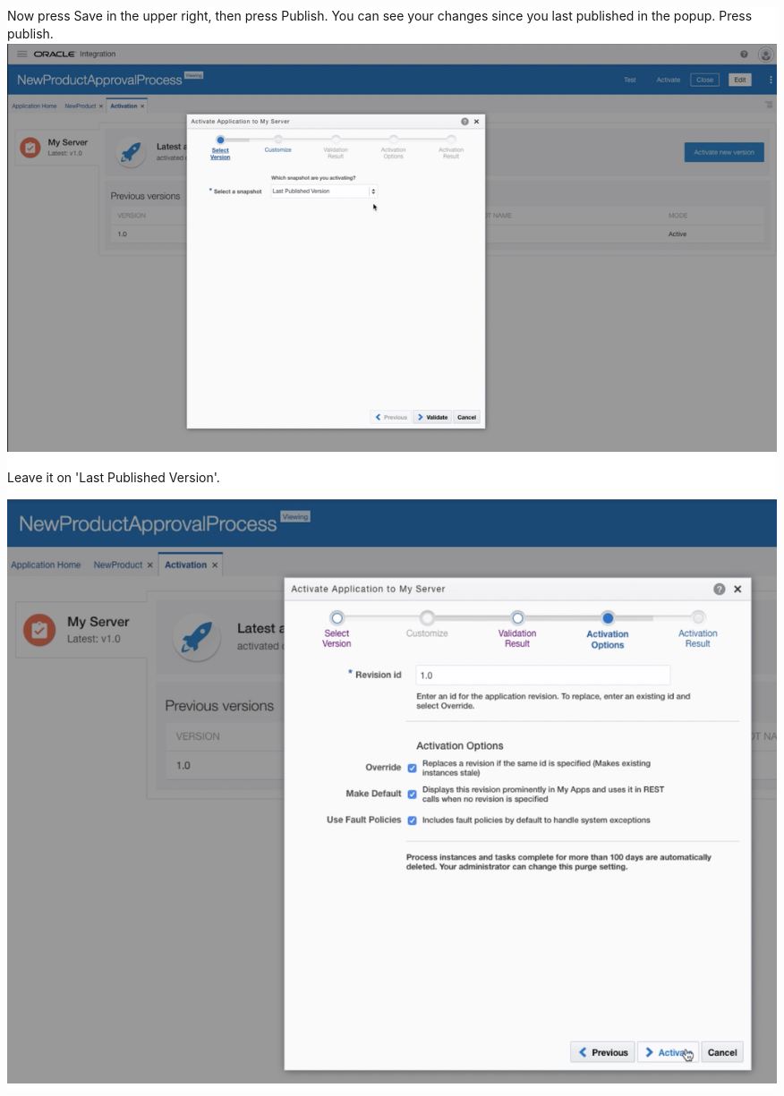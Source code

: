 Now press Save in the upper right, then press Publish. You can see your changes since you last published in the popup. Press publish.
![](screenshots/300/pt3/7.png)

Leave it on 'Last Published Version'.

![](screenshots/300/pt3/12.png)
